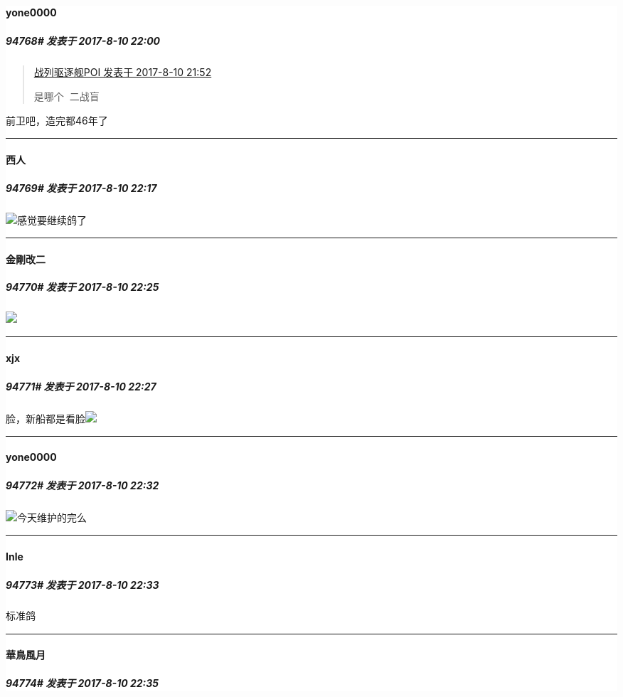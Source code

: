####  yone0000  
##### 94768#       发表于 2017-8-10 22:00


<blockquote><a href="httphttps://bbs.saraba1st.com/2b/forum.php?mod=redirect&amp;goto=findpost&amp;pid=36846976&amp;ptid=930880" target="_blank">战列驱逐舰POI 发表于 2017-8-10 21:52</a>

是哪个  二战盲</blockquote>
前卫吧，造完都46年了


-----

####  西人  
##### 94769#       发表于 2017-8-10 22:17


<img src="https://static.saraba1st.com/image/smiley/face2017/048.png" referrerpolicy="no-referrer">感觉要继续鸽了


-----

####  金剛改二  
##### 94770#       发表于 2017-8-10 22:25


<img src="http://wx4.sinaimg.cn/mw1024/70745653ly1fieuiys4rij20go0b4gn1.jpg" referrerpolicy="no-referrer">


-----

####  xjx  
##### 94771#       发表于 2017-8-10 22:27


脸，新船都是看脸<img src="https://static.saraba1st.com/image/smiley/face2017/067.png" referrerpolicy="no-referrer">


-----

####  yone0000  
##### 94772#       发表于 2017-8-10 22:32


<img src="https://static.saraba1st.com/image/smiley/face2017/068.png" referrerpolicy="no-referrer">今天维护的完么


-----

####  Inle  
##### 94773#       发表于 2017-8-10 22:33


标准鸽


-----

####  華鳥風月  
##### 94774#       发表于 2017-8-10 22:35


